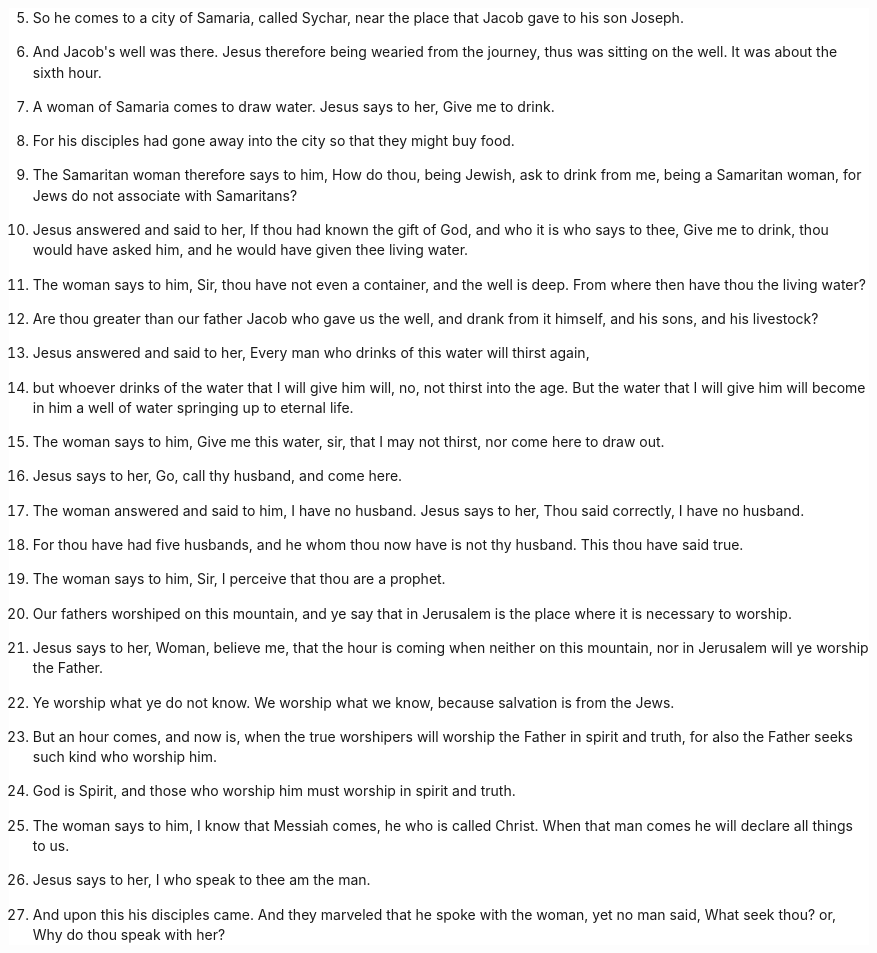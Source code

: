5. So he comes to a city of Samaria, called Sychar, near the place that Jacob gave to his son Joseph.

6. And Jacob's well was there. Jesus therefore being wearied from the journey, thus was sitting on the well. It was about the sixth hour.

7. A woman of Samaria comes to draw water. Jesus says to her, Give me to drink.

8. For his disciples had gone away into the city so that they might buy food.

9. The Samaritan woman therefore says to him, How do thou, being Jewish, ask to drink from me, being a Samaritan woman, for Jews do not associate with Samaritans?

10. Jesus answered and said to her, If thou had known the gift of God, and who it is who says to thee, Give me to drink, thou would have asked him, and he would have given thee living water.

11. The woman says to him, Sir, thou have not even a container, and the well is deep. From where then have thou the living water?

12. Are thou greater than our father Jacob who gave us the well, and drank from it himself, and his sons, and his livestock?

13. Jesus answered and said to her, Every man who drinks of this water will thirst again,

14. but whoever drinks of the water that I will give him will, no, not thirst into the age. But the water that I will give him will become in him a well of water springing up to eternal life.

15. The woman says to him, Give me this water, sir, that I may not thirst, nor come here to draw out.

16. Jesus says to her, Go, call thy husband, and come here.

17. The woman answered and said to him, I have no husband. Jesus says to her, Thou said correctly, I have no husband.

18. For thou have had five husbands, and he whom thou now have is not thy husband. This thou have said true.

19. The woman says to him, Sir, I perceive that thou are a prophet.

20. Our fathers worshiped on this mountain, and ye say that in Jerusalem is the place where it is necessary to worship.

21. Jesus says to her, Woman, believe me, that the hour is coming when neither on this mountain, nor in Jerusalem will ye worship the Father.

22. Ye worship what ye do not know. We worship what we know, because salvation is from the Jews.

23. But an hour comes, and now is, when the true worshipers will worship the Father in spirit and truth, for also the Father seeks such kind who worship him.

24. God is Spirit, and those who worship him must worship in spirit and truth.

25. The woman says to him, I know that Messiah comes, he who is called Christ. When that man comes he will declare all things to us.

26. Jesus says to her, I who speak to thee am the man.

27. And upon this his disciples came. And they marveled that he spoke with the woman, yet no man said, What seek thou? or, Why do thou speak with her?
